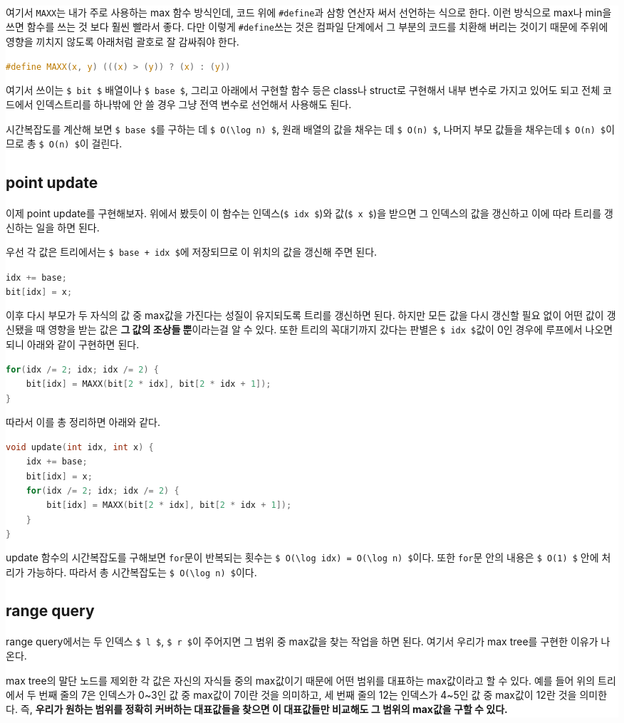 여기서 `MAXX`는 내가 주로 사용하는 max 함수 방식인데, 코드 위에 `#define`과 삼항 연산자 써서 선언하는 식으로 한다. 이런 방식으로 max나 min을 쓰면 함수를 쓰는 것 보다 훨씬 빨라서 좋다. 다만 이렇게 `#define`쓰는 것은 컴파일 단계에서 그 부분의 코드를 치환해 버리는 것이기 때문에 주위에 영향을 끼치지 않도록 아래처럼 괄호로 잘 감싸줘야 한다.

```C
#define MAXX(x, y) (((x) > (y)) ? (x) : (y))
```

여기서 쓰이는 `$ bit $` 배열이나 `$ base $`, 그리고 아래에서 구현할 함수 등은 class나 struct로 구현해서 내부 변수로 가지고 있어도 되고 전체 코드에서 인덱스트리를 하나밖에 안 쓸 경우 그냥 전역 변수로 선언해서 사용해도 된다.

시간복잡도를 계산해 보면 `$ base $`를 구하는 데 `$ O(\log n) $`, 원래 배열의 값을 채우는 데 `$ O(n) $`, 나머지 부모 값들을 채우는데 `$ O(n) $`이므로 총 `$ O(n) $`이 걸린다.

## point update

이제 point update를 구현해보자. 위에서 봤듯이 이 함수는 인덱스(`$ idx $`)와 값(`$ x $`)을 받으면 그 인덱스의 값을 갱신하고 이에 따라 트리를 갱신하는 일을 하면 된다.

우선 각 값은 트리에서는 `$ base + idx $`에 저장되므로 이 위치의 값을 갱신해 주면 된다.

```C
idx += base;
bit[idx] = x;
```

이후 다시 부모가 두 자식의 값 중 max값을 가진다는 성질이 유지되도록 트리를 갱신하면 된다. 하지만 모든 값을 다시 갱신할 필요 없이 어떤 값이 갱신됐을 때 영향을 받는 값은 **그 값의 조상들 뿐**이라는걸 알 수 있다. 또한 트리의 꼭대기까지 갔다는 판별은 `$ idx $`값이 0인 경우에 루프에서 나오면 되니 아래와 같이 구현하면 된다.

```C
for(idx /= 2; idx; idx /= 2) {
    bit[idx] = MAXX(bit[2 * idx], bit[2 * idx + 1]);
}
```

따라서 이를 총 정리하면 아래와 같다.

```C
void update(int idx, int x) {
    idx += base;
    bit[idx] = x;
    for(idx /= 2; idx; idx /= 2) {
        bit[idx] = MAXX(bit[2 * idx], bit[2 * idx + 1]);
    }
}
```

update 함수의 시간복잡도를 구해보면 `for`문이 반복되는 횟수는 `$ O(\log idx) = O(\log n) $`이다. 또한 `for`문 안의 내용은 `$ O(1) $`
안에 처리가 가능하다. 따라서 총 시간복잡도는 `$ O(\log n) $`이다.

## range query

range query에서는 두 인덱스 `$ l $`, `$ r $`이 주어지면 그 범위 중 max값을 찾는 작업을 하면 된다. 여기서 우리가 max tree를 구현한 이유가 나온다.

max tree의 말단 노드를 제외한 각 값은 자신의 자식들 중의 max값이기 때문에 어떤 범위를 대표하는 max값이라고 할 수 있다. 예를 들어 위의 트리에서 두 번째 줄의 7은 인덱스가 0~3인 값 중 max값이 7이란 것을 의미하고, 세 번째 줄의 12는 인덱스가 4~5인 값 중 max값이 12란 것을 의미한다. 즉, **우리가 원하는 범위를 정확히 커버하는 대표값들을 찾으면 이 대표값들만 비교해도 그 범위의 max값을 구할 수 있다.**
